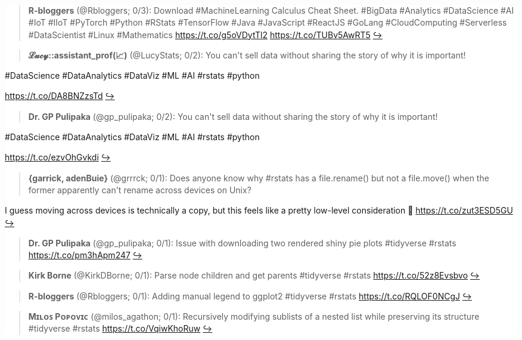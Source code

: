 


> **R-bloggers** (@Rbloggers; 0/3): Download #MachineLearning Calculus Cheat Sheet. #BigData #Analytics #DataScience #AI #IoT #IIoT #PyTorch #Python #RStats #TensorFlow #Java #JavaScript #ReactJS #GoLang #CloudComputing #Serverless #DataScientist #Linux #Mathematics 
https://t.co/g5oVDytTl2 https://t.co/TUBv5AwRT5  [&#8618;](https://twitter.com/dataandme/status/1181011263108845569)




> **𝓛𝓾𝓬𝔂::assistant_prof(📈)** (@LucyStats; 0/2): You can't sell data without sharing the story of why it is important! 
>
#DataScience #DataAnalytics #DataViz #ML #AI #rstats #python
>
https://t.co/DA8BNZzsTd  [&#8618;](https://twitter.com/dataandme/status/1181011309074223105)




> **Dr. GP Pulipaka** (@gp_pulipaka; 0/2): You can't sell data without sharing the story of why it is important! 
>
#DataScience #DataAnalytics #DataViz #ML #AI #rstats #python
>
https://t.co/ezvOhGvkdi  [&#8618;](https://twitter.com/dataandme/status/1181011284139094017)




> **{garrick, adenBuie}** (@grrrck; 0/1): Does anyone know why #rstats has a file.rename() but not a file.move() when the former apparently can't rename across devices on Unix?
>
I guess moving across devices is technically a copy, but this feels like a pretty low-level consideration 🤔 https://t.co/zut3ESD5GU  [&#8618;](https://twitter.com/dataandme/status/1181012140909445121)




> **Dr. GP Pulipaka** (@gp_pulipaka; 0/1): Issue with downloading two rendered shiny pie plots #tidyverse #rstats https://t.co/pm3hApm247  [&#8618;](https://twitter.com/dataandme/status/1181006270783995904)




> **Kirk Borne** (@KirkDBorne; 0/1): Parse node children and get parents #tidyverse #rstats https://t.co/52z8Evsbvo  [&#8618;](https://twitter.com/dataandme/status/1180948397773262856)




> **R-bloggers** (@Rbloggers; 0/1): Adding manual legend to ggplot2 #tidyverse #rstats https://t.co/RQLOF0NCgJ  [&#8618;](https://twitter.com/dataandme/status/1180989915632472064)




> **Mɪʟᴏꜱ Pᴏᴘᴏᴠɪᴄ** (@milos_agathon; 0/1): Recursively modifying sublists of a nested list while preserving its structure #tidyverse #rstats https://t.co/VqiwKhoRuw  [&#8618;](https://twitter.com/dataandme/status/1180991174926053377)
